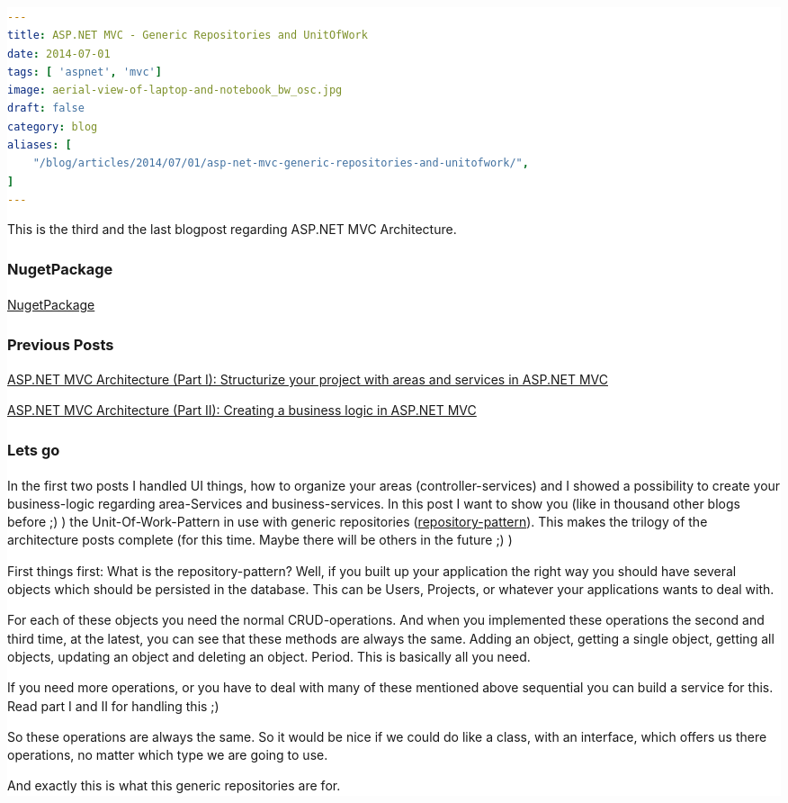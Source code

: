 ```yaml
---
title: ASP.NET MVC - Generic Repositories and UnitOfWork
date: 2014-07-01
tags: [ 'aspnet', 'mvc']
image: aerial-view-of-laptop-and-notebook_bw_osc.jpg
draft: false
category: blog
aliases: [
    "/blog/articles/2014/07/01/asp-net-mvc-generic-repositories-and-unitofwork/",
]
---
```


This is the third and the last blogpost regarding ASP.NET MVC Architecture.

### NugetPackage

[NugetPackage](https://www.nuget.org/packages/OfferingSolutions.UnitOfWork.Structure)

### Previous Posts

[ASP.NET MVC Architecture (Part I): Structurize your project with areas and services in ASP.NET MVC](http://offering.solutions/blog/articles/2014/06/01/structurize-your-project-with-areas-and-services-in-asp-net-mvc/)

[ASP.NET MVC Architecture (Part II): Creating a business logic in ASP.NET MVC](http://offering.solutions/blog/articles/2014/06/10/creating-a-business-logic-in-asp-net-mvc/)

### Lets go

In the first two posts I handled UI things, how to organize your areas (controller-services) and I showed a possibility to create your business-logic regarding area-Services and business-services. In this post I want to show you (like in thousand other blogs before ;) ) the Unit-Of-Work-Pattern in use with generic repositories ([repository-pattern](http://msdn.microsoft.com/en-us/library/ff649690.aspx)). This makes the trilogy of the architecture posts complete (for this time. Maybe there will be others in the future ;) )

First things first: What is the repository-pattern? Well, if you built up your application the right way you should have several objects which should be persisted in the database. This can be Users, Projects, or whatever your applications wants to deal with.

For each of these objects you need the normal CRUD-operations. And when you implemented these operations the second and third time, at the latest, you can see that these methods are always the same. Adding an object, getting a single object, getting all objects, updating an object and deleting an object. Period. This is basically all you need.

If you need more operations, or you have to deal with many of these mentioned above sequential you can build a service for this. Read part I and II for handling this ;)

So these operations are always the same. So it would be nice if we could do like a class, with an interface, which offers us there operations, no matter which type we are going to use.

And exactly this is what this generic repositories are for.
